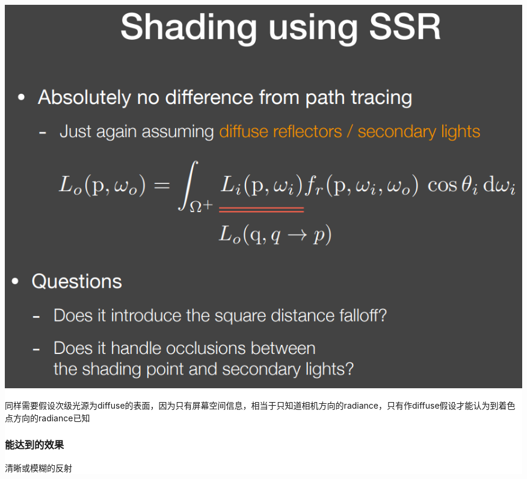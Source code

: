 ![image-20210705193656533](GAMES202-高质量实时渲染.assets/image-20210705193656533.png)

同样需要假设次级光源为diffuse的表面，因为只有屏幕空间信息，相当于只知道相机方向的radiance，只有作diffuse假设才能认为到着色点方向的radiance已知



### 能达到的效果

清晰或模糊的反射

